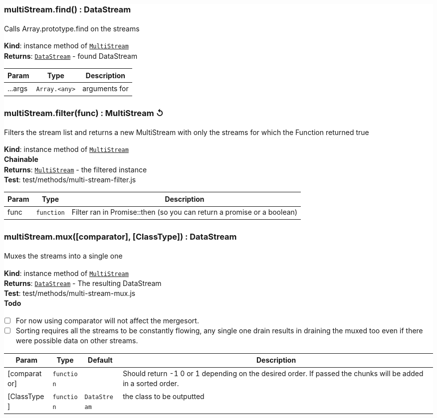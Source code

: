<a name="module_scramjet.MultiStream+find"></a>

### multiStream.find() : DataStream

Calls Array.prototype.find on the streams

**Kind**: instance method of [<code>MultiStream</code>](#module_scramjet.MultiStream)  
**Returns**: [<code>DataStream</code>](data-stream/#module_scramjet.DataStream) - found DataStream

| Param   | Type                           | Description   |
| ------- | ------------------------------ | ------------- |
| ...args | <code>Array.&lt;any&gt;</code> | arguments for |

<a name="module_scramjet.MultiStream+filter"></a>

### multiStream.filter(func) : MultiStream ↺

Filters the stream list and returns a new MultiStream with only the
streams for which the Function returned true

**Kind**: instance method of [<code>MultiStream</code>](#module_scramjet.MultiStream)  
**Chainable**  
**Returns**: [<code>MultiStream</code>](multi-stream/#module_scramjet.MultiStream) - the filtered instance  
**Test**: test/methods/multi-stream-filter.js

| Param | Type                  | Description                                                            |
| ----- | --------------------- | ---------------------------------------------------------------------- |
| func  | <code>function</code> | Filter ran in Promise::then (so you can return a promise or a boolean) |

<a name="module_scramjet.MultiStream+mux"></a>

### multiStream.mux([comparator], [ClassType]) : DataStream

Muxes the streams into a single one

**Kind**: instance method of [<code>MultiStream</code>](#module_scramjet.MultiStream)  
**Returns**: [<code>DataStream</code>](data-stream/#module_scramjet.DataStream) - The resulting DataStream  
**Test**: test/methods/multi-stream-mux.js  
**Todo**

- [ ] For now using comparator will not affect the mergesort.
- [ ] Sorting requires all the streams to be constantly flowing, any
      single one drain results in draining the muxed too even if there
      were possible data on other streams.

| Param        | Type                  | Default                 | Description                                                                                                   |
| ------------ | --------------------- | ----------------------- | ------------------------------------------------------------------------------------------------------------- |
| [comparator] | <code>function</code> |                         | Should return -1 0 or 1 depending on the desired order. If passed the chunks will be added in a sorted order. |
| [ClassType]  | <code>function</code> | <code>DataStream</code> | the class to be outputted                                                                                     |

<a name="module_scramjet.MultiStream+add"></a>

